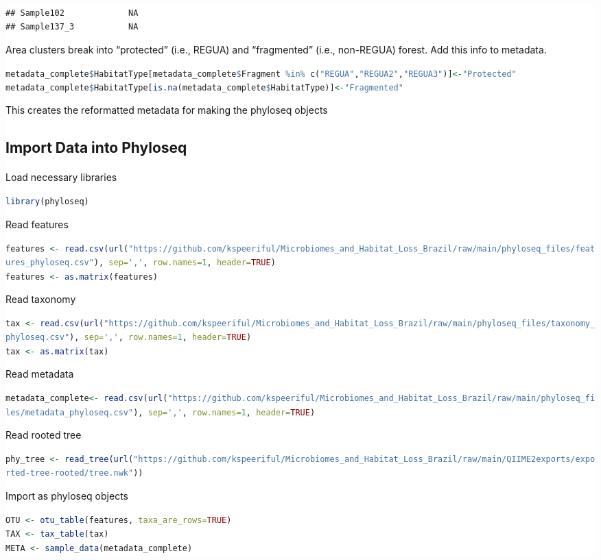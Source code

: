     ## Sample102             NA
    ## Sample137_3           NA

Area clusters break into “protected” (i.e., REGUA) and “fragmented”
(i.e., non-REGUA) forest. Add this info to metadata.

``` r
metadata_complete$HabitatType[metadata_complete$Fragment %in% c("REGUA","REGUA2","REGUA3")]<-"Protected"
metadata_complete$HabitatType[is.na(metadata_complete$HabitatType)]<-"Fragmented"
```

This creates the reformatted metadata for making the phyloseq objects

## Import Data into Phyloseq

Load necessary libraries

``` r
library(phyloseq)
```

Read features

``` r
features <- read.csv(url("https://github.com/kspeeriful/Microbiomes_and_Habitat_Loss_Brazil/raw/main/phyloseq_files/features_phyloseq.csv"), sep=',', row.names=1, header=TRUE)
features <- as.matrix(features)
```

Read taxonomy

``` r
tax <- read.csv(url("https://github.com/kspeeriful/Microbiomes_and_Habitat_Loss_Brazil/raw/main/phyloseq_files/taxonomy_phyloseq.csv"), sep=',', row.names=1, header=TRUE)
tax <- as.matrix(tax)
```

Read metadata

``` r
metadata_complete<- read.csv(url("https://github.com/kspeeriful/Microbiomes_and_Habitat_Loss_Brazil/raw/main/phyloseq_files/metadata_phyloseq.csv"), sep=',', row.names=1, header=TRUE)
```

Read rooted tree

``` r
phy_tree <- read_tree(url("https://github.com/kspeeriful/Microbiomes_and_Habitat_Loss_Brazil/raw/main/QIIME2exports/exported-tree-rooted/tree.nwk"))
```

Import as phyloseq objects

``` r
OTU <- otu_table(features, taxa_are_rows=TRUE)
TAX <- tax_table(tax)
META <- sample_data(metadata_complete)
```
